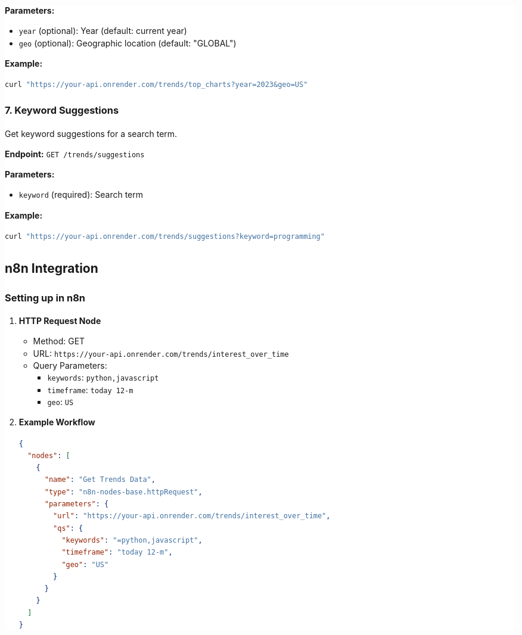 **Parameters:**
- `year` (optional): Year (default: current year)
- `geo` (optional): Geographic location (default: "GLOBAL")

**Example:**
```bash
curl "https://your-api.onrender.com/trends/top_charts?year=2023&geo=US"
```

### 7. Keyword Suggestions

Get keyword suggestions for a search term.

**Endpoint:** `GET /trends/suggestions`

**Parameters:**
- `keyword` (required): Search term

**Example:**
```bash
curl "https://your-api.onrender.com/trends/suggestions?keyword=programming"
```

## n8n Integration

### Setting up in n8n

1. **HTTP Request Node**
   - Method: GET
   - URL: `https://your-api.onrender.com/trends/interest_over_time`
   - Query Parameters:
     - `keywords`: `python,javascript`
     - `timeframe`: `today 12-m`
     - `geo`: `US`

2. **Example Workflow**
   ```json
   {
     "nodes": [
       {
         "name": "Get Trends Data",
         "type": "n8n-nodes-base.httpRequest",
         "parameters": {
           "url": "https://your-api.onrender.com/trends/interest_over_time",
           "qs": {
             "keywords": "=python,javascript",
             "timeframe": "today 12-m",
             "geo": "US"
           }
         }
       }
     ]
   }
   ```
